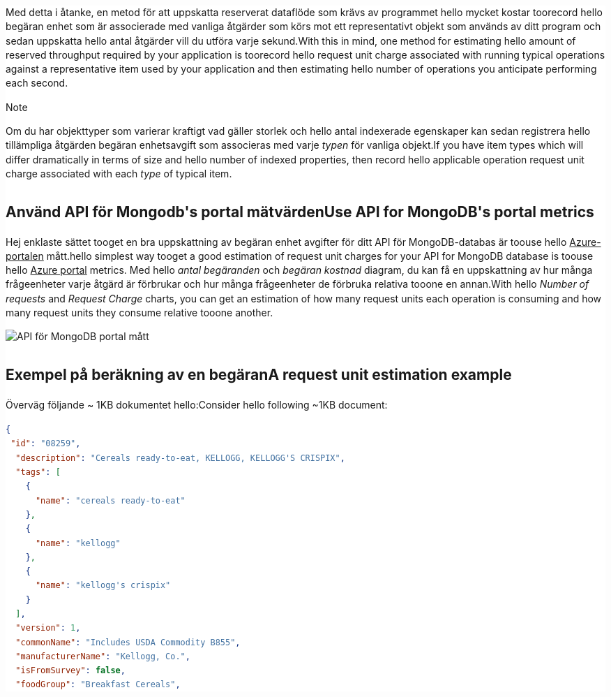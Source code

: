 <span data-ttu-id="77ff8-246">Med detta i åtanke, en metod för att uppskatta reserverat dataflöde som krävs av programmet hello mycket kostar toorecord hello begäran enhet som är associerade med vanliga åtgärder som körs mot ett representativt objekt som används av ditt program och sedan uppskatta hello antal åtgärder vill du utföra varje sekund.</span><span class="sxs-lookup"><span data-stu-id="77ff8-246">With this in mind, one method for estimating hello amount of reserved throughput required by your application is toorecord hello request unit charge associated with running typical operations against a representative item used by your application and then estimating hello number of operations you anticipate performing each second.</span></span>

> [!NOTE]
> <span data-ttu-id="77ff8-247">Om du har objekttyper som varierar kraftigt vad gäller storlek och hello antal indexerade egenskaper kan sedan registrera hello tillämpliga åtgärden begäran enhetsavgift som associeras med varje *typen* för vanliga objekt.</span><span class="sxs-lookup"><span data-stu-id="77ff8-247">If you have item types which will differ dramatically in terms of size and hello number of indexed properties, then record hello applicable operation request unit charge associated with each *type* of typical item.</span></span>
> 
> 

## <a name="use-api-for-mongodbs-portal-metrics"></a><span data-ttu-id="77ff8-248">Använd API för Mongodb's portal mätvärden</span><span class="sxs-lookup"><span data-stu-id="77ff8-248">Use API for MongoDB's portal metrics</span></span>
<span data-ttu-id="77ff8-249">Hej enklaste sättet tooget en bra uppskattning av begäran enhet avgifter för ditt API för MongoDB-databas är toouse hello [Azure-portalen](https://portal.azure.com) mått.</span><span class="sxs-lookup"><span data-stu-id="77ff8-249">hello simplest way tooget a good estimation of request unit charges for your API for MongoDB database is toouse hello [Azure portal](https://portal.azure.com) metrics.</span></span> <span data-ttu-id="77ff8-250">Med hello *antal begäranden* och *begäran kostnad* diagram, du kan få en uppskattning av hur många frågeenheter varje åtgärd är förbrukar och hur många frågeenheter de förbruka relativa tooone en annan.</span><span class="sxs-lookup"><span data-stu-id="77ff8-250">With hello *Number of requests* and *Request Charge* charts, you can get an estimation of how many request units each operation is consuming and how many request units they consume relative tooone another.</span></span>

![API för MongoDB portal mått][6]

## <a name="a-request-unit-estimation-example"></a><span data-ttu-id="77ff8-252">Exempel på beräkning av en begäran</span><span class="sxs-lookup"><span data-stu-id="77ff8-252">A request unit estimation example</span></span>
<span data-ttu-id="77ff8-253">Överväg följande ~ 1KB dokumentet hello:</span><span class="sxs-lookup"><span data-stu-id="77ff8-253">Consider hello following ~1KB document:</span></span>

```json
{
 "id": "08259",
  "description": "Cereals ready-to-eat, KELLOGG, KELLOGG'S CRISPIX",
  "tags": [
    {
      "name": "cereals ready-to-eat"
    },
    {
      "name": "kellogg"
    },
    {
      "name": "kellogg's crispix"
    }
  ],
  "version": 1,
  "commonName": "Includes USDA Commodity B855",
  "manufacturerName": "Kellogg, Co.",
  "isFromSurvey": false,
  "foodGroup": "Breakfast Cereals",
```

[1]: ./media/request-units/queryexplorer.png 
[2]: ./media/request-units/RUEstimatorUpload.png
[3]: ./media/request-units/RUEstimatorDocuments.png
[4]: ./media/request-units/RUEstimatorResults.png
[5]: ./media/request-units/RUCalculator2.png
[6]: ./media/request-units/api-for-mongodb-metrics.png